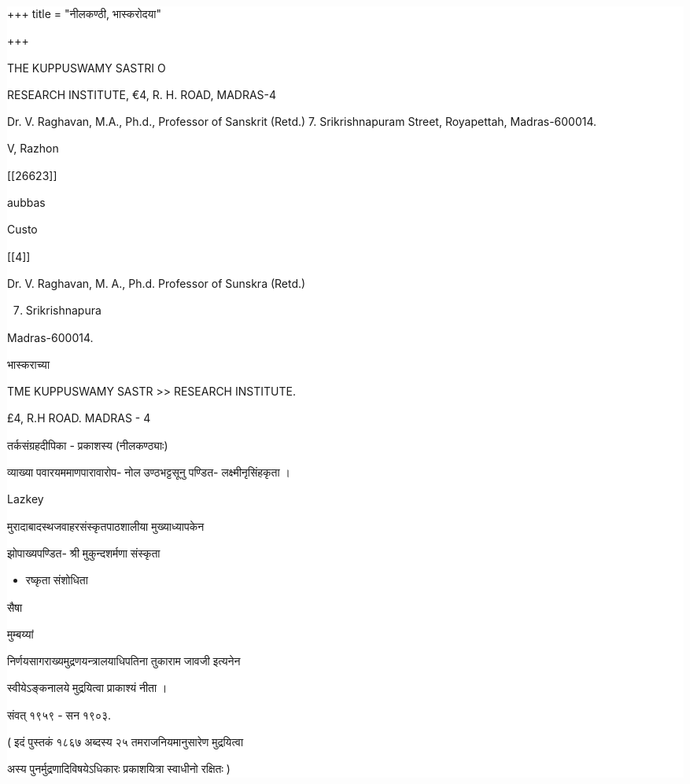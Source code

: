 +++
title = "नीलकण्ठी, भास्करोदया"

+++




THE KUPPUSWAMY SASTRI O 

RESEARCH INSTITUTE, €4, R. H. ROAD, MADRAS-4 

Dr. V. Raghavan, M.A., Ph.d., Professor of Sanskrit (Retd.) 7. Srikrishnapuram Street, Royapettah, Madras-600014. 

V, Razhon 

[[26623]]

aubbas 

Custo 

[[4]]

Dr. V. Raghavan, M. A., Ph.d. Professor of Sunskra (Retd.) 

7. Srikrishnapura 

Madras-600014. 

भास्कराच्या 

TME KUPPUSWAMY SASTR >> RESEARCH INSTITUTE. 

£4, R.H ROAD. MADRAS - 4 

तर्कसंग्रहदीपिका - प्रकाशस्य (नीलकण्ठ्याः) 

व्याख्या पवारयममाणपारावारोप- नोल उण्ठभट्टसूनु पण्डित- लक्ष्मीनृसिंहकृता । 

Lazkey 

मुरादाबादस्थजवाहरसंस्कृतपाठशालीया मुख्याध्यापकेन 

झोपाख्यपण्डित- श्री मुकुन्दशर्मणा संस्कृता 

- रष्कृता संशोधिता 



सैषा 

मुम्बय्यां 

निर्णयसागराख्यमुद्रणयन्त्रालयाधिपतिना तुकाराम जावजी इत्यनेन 

स्वीयेऽङ्कनालये मुद्रयित्वा प्राकाश्यं नीता । 

संवत् १९५९ - सन १९०३. 



( इदं पुस्तकं १८६७ अब्दस्य २५ तमराजनियमानुसारेण मुद्रयित्वा 

अस्य पुनर्मुद्रणादिविषयेऽधिकारः प्रकाशयित्रा स्वाधीनो रक्षितः ) 
